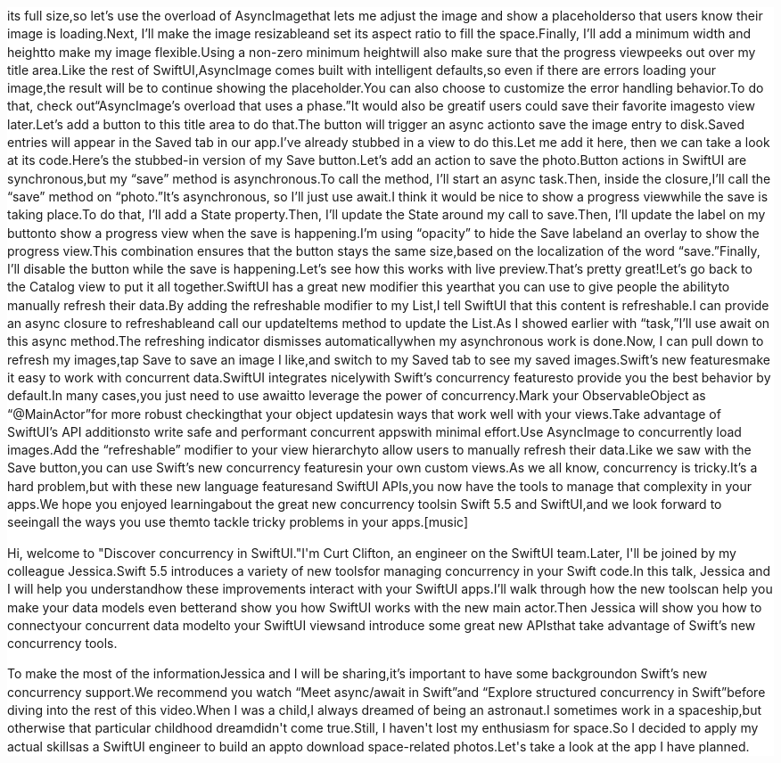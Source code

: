 its full size,so let’s use the overload of AsyncImagethat lets me adjust the image and show a placeholderso that users know their image is loading.Next, I’ll make the image resizableand set its aspect ratio to fill the space.Finally, I’ll add a minimum width and heightto make my image flexible.Using a non-zero minimum heightwill also make sure that the progress viewpeeks out over my title area.Like the rest of SwiftUI,AsyncImage comes built with intelligent defaults,so even if there are errors loading your image,the result will be to continue showing the placeholder.You can also choose to customize the error handling behavior.To do that, check out“AsyncImage’s overload that uses a phase.”It would also be greatif users could save their favorite imagesto view later.Let’s add a button to this title area to do that.The button will trigger an async actionto save the image entry to disk.Saved entries will appear in the Saved tab in our app.I’ve already stubbed in a view to do this.Let me add it here, then we can take a look at its code.Here’s the stubbed-in version of my Save button.Let’s add an action to save the photo.Button actions in SwiftUI are synchronous,but my “save” method is asynchronous.To call the method, I’ll start an async task.Then, inside the closure,I’ll call the “save” method on “photo.”It’s asynchronous, so I’ll just use await.I think it would be nice to show a progress viewwhile the save is taking place.To do that, I’ll add a State property.Then, I’ll update the State around my call to save.Then, I’ll update the label on my buttonto show a progress view when the save is happening.I’m using “opacity” to hide the Save labeland an overlay to show the progress view.This combination ensures that the button stays the same size,based on the localization of the word “save.”Finally, I’ll disable the button while the save is happening.Let’s see how this works with live preview.That’s pretty great!Let’s go back to the Catalog view to put it all together.SwiftUI has a great new modifier this yearthat you can use to give people the abilityto manually refresh their data.By adding the refreshable modifier to my List,I tell SwiftUI that this content is refreshable.I can provide an async closure to refreshableand call our updateItems method to update the List.As I showed earlier with “task,”I’ll use await on this async method.The refreshing indicator dismisses automaticallywhen my asynchronous work is done.Now, I can pull down to refresh my images,tap Save to save an image I like,and switch to my Saved tab to see my saved images.Swift’s new featuresmake it easy to work with concurrent data.SwiftUI integrates nicelywith Swift’s concurrency featuresto provide you the best behavior by default.In many cases,you just need to use awaitto leverage the power of concurrency.Mark your ObservableObject as “@MainActor”for more robust checkingthat your object updatesin ways that work well with your views.Take advantage of SwiftUI’s API additionsto write safe and performant concurrent appswith minimal effort.Use AsyncImage to concurrently load images.Add the “refreshable” modifier to your view hierarchyto allow users to manually refresh their data.Like we saw with the Save button,you can use Swift’s new concurrency featuresin your own custom views.As we all know, concurrency is tricky.It’s a hard problem,but with these new language featuresand SwiftUI APIs,you now have the tools to manage that complexity in your apps.We hope you enjoyed learningabout the great new concurrency toolsin Swift 5.5 and SwiftUI,and we look forward to seeingall the ways you use themto tackle tricky problems in your apps.[music]

Hi, welcome to "Discover concurrency in SwiftUI."I'm Curt Clifton, an engineer on the SwiftUI team.Later, I'll be joined by my colleague Jessica.Swift 5.5 introduces a variety of new toolsfor managing concurrency in your Swift code.In this talk, Jessica and I will help you understandhow these improvements interact with your SwiftUI apps.I’ll walk through how the new toolscan help you make your data models even betterand show you how SwiftUI works with the new main actor.Then Jessica will show you how to connectyour concurrent data modelto your SwiftUI viewsand introduce some great new APIsthat take advantage of Swift’s new concurrency tools.

To make the most of the informationJessica and I will be sharing,it’s important to have some backgroundon Swift’s new concurrency support.We recommend you watch “Meet async/await in Swift”and “Explore structured concurrency in Swift”before diving into the rest of this video.When I was a child,I always dreamed of being an astronaut.I sometimes work in a spaceship,but otherwise that particular childhood dreamdidn't come true.Still, I haven't lost my enthusiasm for space.So I decided to apply my actual skillsas a SwiftUI engineer to build an appto download space-related photos.Let's take a look at the app I have planned.
